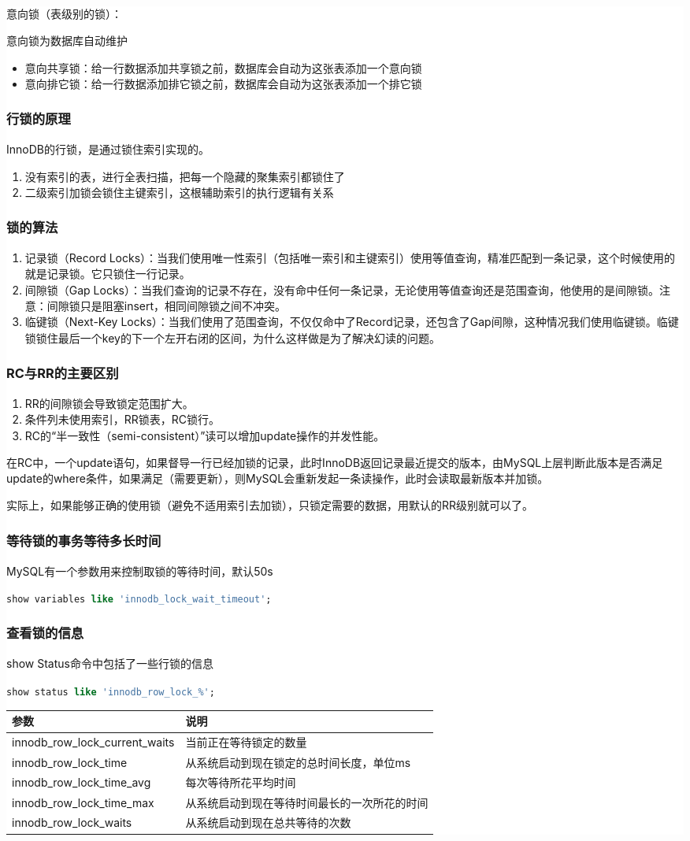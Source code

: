 意向锁（表级别的锁）：

意向锁为数据库自动维护

* 意向共享锁：给一行数据添加共享锁之前，数据库会自动为这张表添加一个意向锁
* 意向排它锁：给一行数据添加排它锁之前，数据库会自动为这张表添加一个排它锁

### 行锁的原理

InnoDB的行锁，是通过锁住索引实现的。

1. 没有索引的表，进行全表扫描，把每一个隐藏的聚集索引都锁住了
2. 二级索引加锁会锁住主键索引，这根辅助索引的执行逻辑有关系

### 锁的算法

1. 记录锁（Record Locks）：当我们使用唯一性索引（包括唯一索引和主键索引）使用等值查询，精准匹配到一条记录，这个时候使用的就是记录锁。它只锁住一行记录。
2. 间隙锁（Gap Locks）：当我们查询的记录不存在，没有命中任何一条记录，无论使用等值查询还是范围查询，他使用的是间隙锁。注意：间隙锁只是阻塞insert，相同间隙锁之间不冲突。
3. 临键锁（Next-Key Locks）：当我们使用了范围查询，不仅仅命中了Record记录，还包含了Gap间隙，这种情况我们使用临键锁。临键锁锁住最后一个key的下一个左开右闭的区间，为什么这样做是为了解决幻读的问题。

### RC与RR的主要区别

1. RR的间隙锁会导致锁定范围扩大。
2. 条件列未使用索引，RR锁表，RC锁行。
3. RC的“半一致性（semi-consistent）”读可以增加update操作的并发性能。

在RC中，一个update语句，如果督导一行已经加锁的记录，此时InnoDB返回记录最近提交的版本，由MySQL上层判断此版本是否满足update的where条件，如果满足（需要更新），则MySQL会重新发起一条读操作，此时会读取最新版本并加锁。

实际上，如果能够正确的使用锁（避免不适用索引去加锁），只锁定需要的数据，用默认的RR级别就可以了。

### 等待锁的事务等待多长时间

MySQL有一个参数用来控制取锁的等待时间，默认50s

```sql
show variables like 'innodb_lock_wait_timeout';
```

### 查看锁的信息

show Status命令中包括了一些行锁的信息

```sql
show status like 'innodb_row_lock_%';
```

| 参数 | 说明 |
| :--- | :--- |
| innodb\_row\_lock\_current\_waits | 当前正在等待锁定的数量 |
| innodb\_row\_lock\_time | 从系统启动到现在锁定的总时间长度，单位ms |
| innodb\_row\_lock\_time\_avg | 每次等待所花平均时间 |
| innodb\_row\_lock\_time\_max | 从系统启动到现在等待时间最长的一次所花的时间 |
| innodb\_row\_lock\_waits | 从系统启动到现在总共等待的次数 |
